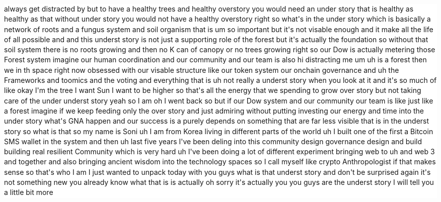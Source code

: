 always get distracted by but to have a
healthy trees and healthy overstory you
would need an under story that is
healthy as healthy as that without under
story you would not have a healthy
overstory right so what's in the under
story which is basically a network of
roots and a fungus system and soil
organism that is um so important but
it's not visable enough and it make all
the life of all possible and and this
underst story is not just a supporting
role of the forest but it's actually the
foundation so without that soil system
there is no roots growing and then no K
can of canopy or no trees growing right
so our Dow is actually metering those
Forest system imagine our human
coordination and our community and our
team is also hi distracting me
um uh is a forest then we in th space
right now obsessed with our visable
structure like our token system our
onchain governance and uh the Frameworks
and toomics and the voting and
everything that is uh not really a
underst story when you look at it and
it's so much of like okay I'm the tree I
want Sun I want to be higher so that's
all the energy that we spending to grow
over story but not taking care of the
under underst story yeah so I am oh I
went
back so but if our Dow system and our
community our team is like just like a
forest
imagine if we keep feeding only the over
story and just admiring without putting
investing our energy and time into the
under story what's GNA happen and our
success is a purely depends on something
that are far less
visible that is in the underst story so
what is that so my name is Soni uh I am
from Korea living in different parts of
the world uh I built one of the first a
Bitcoin SMS wallet in the
system and then uh last five years I've
been deling into this community design
governance design and build building
real resilient Community which is very
hard uh I've been doing a lot of
different experiment bringing web to uh
and web 3 and together and also bringing
ancient wisdom into the technology
spaces so I call myself like crypto
Anthropologist if that makes sense so
that's who I am I just wanted to unpack
today with you guys what is that underst
story and don't be surprised again it's
not something new you already know what
that is is actually oh sorry it's
actually you you guys are the underst
story I will tell you a little bit more